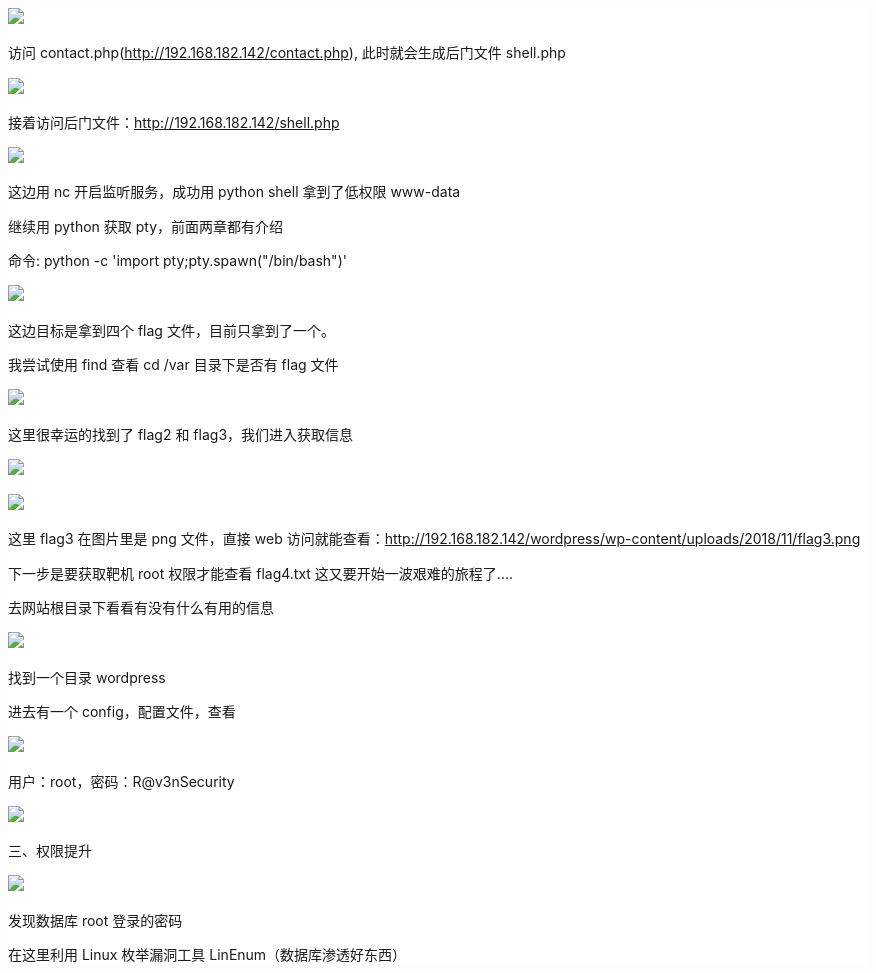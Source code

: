 ![](https://mmbiz.qpic.cn/mmbiz_png/O7dWXt4o5KMicWNmmicnKCib07dL1RwFWnia1GN0iaAqp41O5qyHLZPwD35hUMbS2TBJyblUI13ZNfCJdYoMUGbiav0g/640?wx_fmt=png)

访问 contact.php(http://192.168.182.142/contact.php), 此时就会生成后门文件 shell.php

![](https://mmbiz.qpic.cn/mmbiz_png/O7dWXt4o5KMicWNmmicnKCib07dL1RwFWniaZPFOtCKnlaDF5ib1bzwuxMWePlw8tb80GAIo9ROyk7IyZHARw4RuicUA/640?wx_fmt=png)

接着访问后门文件：http://192.168.182.142/shell.php

![](https://mmbiz.qpic.cn/mmbiz_png/O7dWXt4o5KMicWNmmicnKCib07dL1RwFWniauUFibzz387r69pcKicTnmE6R5sic9bpyiaVroBGk08NLvWO90iag7T7yjYQ/640?wx_fmt=png)

这边用 nc 开启监听服务，成功用 python shell 拿到了低权限 www-data

继续用 python 获取 pty，前面两章都有介绍

命令: python -c 'import pty;pty.spawn("/bin/bash")'

![](https://mmbiz.qpic.cn/mmbiz_png/O7dWXt4o5KMicWNmmicnKCib07dL1RwFWniaickZaaKNKC20uUGwsQ7GKCVcgr9bIreBJiaYicK9aLRRicwmKFpISq3kibQ/640?wx_fmt=png)

这边目标是拿到四个 flag 文件，目前只拿到了一个。

我尝试使用 find 查看 cd /var 目录下是否有 flag 文件

![](https://mmbiz.qpic.cn/mmbiz_png/O7dWXt4o5KMicWNmmicnKCib07dL1RwFWniaA14hvqUKwJUdzdQZ1otficbJGANYeOsHwNTFMwNcQ6t2YMUfu6fozCA/640?wx_fmt=png)

这里很幸运的找到了 flag2 和 flag3，我们进入获取信息

![](https://mmbiz.qpic.cn/mmbiz_png/O7dWXt4o5KMicWNmmicnKCib07dL1RwFWnia7lGO7xJ9oAebmde15nFn0MSr1hbmWnaibsrlv3eSElpTVrjSAn4iaicicw/640?wx_fmt=png)

![](https://mmbiz.qpic.cn/mmbiz_png/O7dWXt4o5KMicWNmmicnKCib07dL1RwFWniatCS4I4bLCNb2ib0ib4p5y4D9vhhpBOtiaq67lNh1E5bNBFOCianH2IJUag/640?wx_fmt=png)

这里 flag3 在图片里是 png 文件，直接 web 访问就能查看：http://192.168.182.142/wordpress/wp-content/uploads/2018/11/flag3.png

下一步是要获取靶机 root 权限才能查看 flag4.txt 这又要开始一波艰难的旅程了....

去网站根目录下看看有没有什么有用的信息

![](https://mmbiz.qpic.cn/mmbiz_png/O7dWXt4o5KMicWNmmicnKCib07dL1RwFWniaO5jaWphPURtQ1LhImlFicTW7qluibPsZ1y8WJhicH5tpb3qh3UvZEGGpg/640?wx_fmt=png)

找到一个目录 wordpress

进去有一个 config，配置文件，查看

![](https://mmbiz.qpic.cn/mmbiz_png/O7dWXt4o5KMicWNmmicnKCib07dL1RwFWniaHqtf3oOibrhiazEConSGlpUqwycAInr0nNrtuzKT7xmicyAs6glY5J6Sg/640?wx_fmt=png)

用户：root，密码：R@v3nSecurity

![](https://mmbiz.qpic.cn/mmbiz_png/HdnE6icjq3eZPJygSy2mR5Ax3mF0zbepD8wmYU9I1bm8ib991icToQ8wVaweOEGRHbsxe2wMVFN8GZ1Egzbict2RHA/640?wx_fmt=png)

三、权限提升

![](https://mmbiz.qpic.cn/mmbiz_png/xsbHqF7AIDaKRb2LB6ykjvMB9uh7oLtyPpVdwZZW8a1eSW7CibZfDmCmT7UXWNnJMsogxXyreyY9AyR1WvNicsYg/640?wx_fmt=png)

发现数据库 root 登录的密码

在这里利用 Linux 枚举漏洞工具 LinEnum（数据库渗透好东西）
